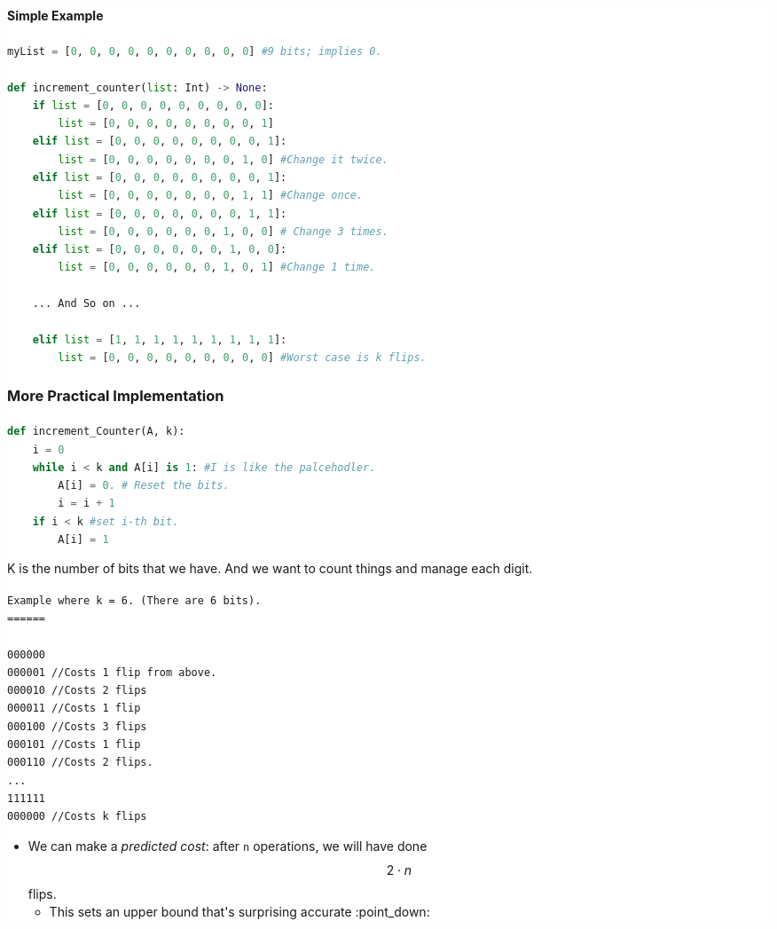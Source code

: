 #### Simple Example

```python
myList = [0, 0, 0, 0, 0, 0, 0, 0, 0, 0] #9 bits; implies 0.

def increment_counter(list: Int) -> None:
    if list = [0, 0, 0, 0, 0, 0, 0, 0, 0]:
        list = [0, 0, 0, 0, 0, 0, 0, 0, 1]
    elif list = [0, 0, 0, 0, 0, 0, 0, 0, 1]:
        list = [0, 0, 0, 0, 0, 0, 0, 1, 0] #Change it twice.
    elif list = [0, 0, 0, 0, 0, 0, 0, 0, 1]:
        list = [0, 0, 0, 0, 0, 0, 0, 1, 1] #Change once.
    elif list = [0, 0, 0, 0, 0, 0, 0, 1, 1]:
        list = [0, 0, 0, 0, 0, 0, 1, 0, 0] # Change 3 times.
    elif list = [0, 0, 0, 0, 0, 0, 1, 0, 0]:
        list = [0, 0, 0, 0, 0, 0, 1, 0, 1] #Change 1 time.
        
    ... And So on ...
    
    elif list = [1, 1, 1, 1, 1, 1, 1, 1, 1]:
        list = [0, 0, 0, 0, 0, 0, 0, 0, 0] #Worst case is k flips.
```

### More Practical Implementation

```python
def increment_Counter(A, k):
    i = 0
    while i < k and A[i] is 1: #I is like the palcehodler. 
        A[i] = 0. # Reset the bits.
        i = i + 1
    if i < k #set i-th bit.
        A[i] = 1
```

K is the number of bits that we have. And we want to count things and manage each digit.

```
Example where k = 6. (There are 6 bits).
======

000000
000001 //Costs 1 flip from above.
000010 //Costs 2 flips
000011 //Costs 1 flip
000100 //Costs 3 flips
000101 //Costs 1 flip
000110 //Costs 2 flips.
...
111111
000000 //Costs k flips
```

* We can make a _predicted cost_: after `n` operations, we will have done $$2 \cdot n$$ flips.
  * This sets an upper bound that's surprising accurate :point\_down:
